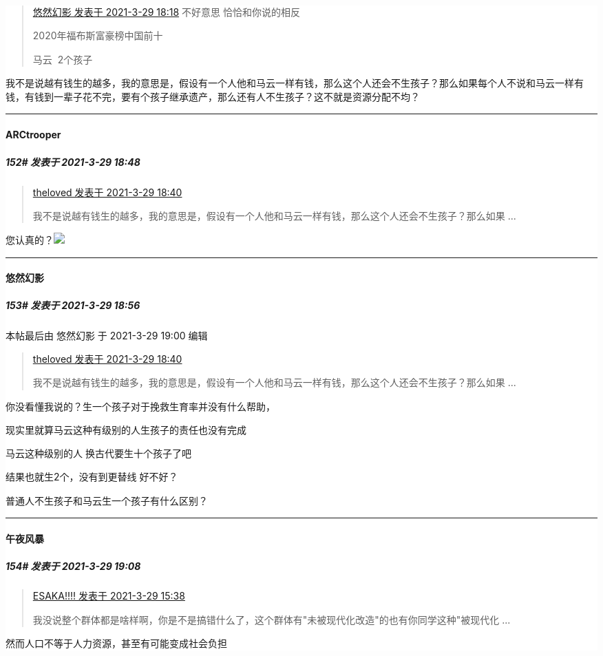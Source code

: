 <blockquote><a href="httphttps://bbs.saraba1st.com/2b/forum.php?mod=redirect&amp;goto=findpost&amp;pid=50770080&amp;ptid=1995550" target="_blank">悠然幻影 发表于 2021-3-29 18:18</a>
不好意思 恰恰和你说的相反

2020年福布斯富豪榜中国前十

马云  2个孩子</blockquote>
我不是说越有钱生的越多，我的意思是，假设有一个人他和马云一样有钱，那么这个人还会不生孩子？那么如果每个人不说和马云一样有钱，有钱到一辈子花不完，要有个孩子继承遗产，那么还有人不生孩子？这不就是资源分配不均？


-----

####  ARCtrooper  
##### 152#       发表于 2021-3-29 18:48


<blockquote><a href="httphttps://bbs.saraba1st.com/2b/forum.php?mod=redirect&amp;goto=findpost&amp;pid=50770276&amp;ptid=1995550" target="_blank">theloved 发表于 2021-3-29 18:40</a>

我不是说越有钱生的越多，我的意思是，假设有一个人他和马云一样有钱，那么这个人还会不生孩子？那么如果 ...</blockquote>
您认真的？<img src="https://static.saraba1st.com/image/smiley/face2017/067.png" referrerpolicy="no-referrer">


-----

####  悠然幻影  
##### 153#       发表于 2021-3-29 18:56


 本帖最后由 悠然幻影 于 2021-3-29 19:00 编辑 
<blockquote><a href="httphttps://bbs.saraba1st.com/2b/forum.php?mod=redirect&amp;goto=findpost&amp;pid=50770276&amp;ptid=1995550" target="_blank">theloved 发表于 2021-3-29 18:40</a>

我不是说越有钱生的越多，我的意思是，假设有一个人他和马云一样有钱，那么这个人还会不生孩子？那么如果 ...</blockquote>
你没看懂我说的？生一个孩子对于挽救生育率并没有什么帮助，


现实里就算马云这种有级别的人生孩子的责任也没有完成


马云这种级别的人 换古代要生十个孩子了吧


结果也就生2个，没有到更替线 好不好？


普通人不生孩子和马云生一个孩子有什么区别？


-----

####  午夜风暴  
##### 154#       发表于 2021-3-29 19:08


<blockquote><a href="httphttps://bbs.saraba1st.com/2b/forum.php?mod=redirect&amp;goto=findpost&amp;pid=50768454&amp;ptid=1995550" target="_blank">ESAKA!!!! 发表于 2021-3-29 15:38</a>

我没说整个群体都是啥样啊，你是不是搞错什么了，这个群体有"未被现代化改造"的也有你同学这种"被现代化 ...</blockquote>
然而人口不等于人力资源，甚至有可能变成社会负担
